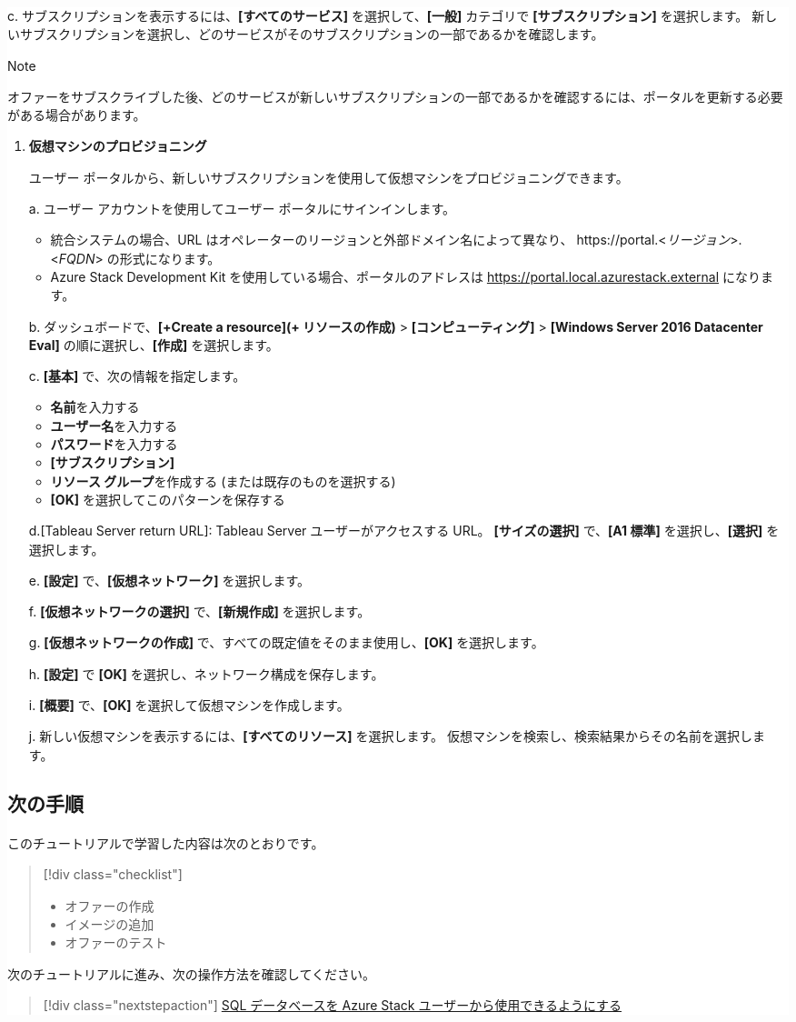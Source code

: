    c. サブスクリプションを表示するには、**[すべてのサービス]** を選択して、**[一般]** カテゴリで **[サブスクリプション]** を選択します。 新しいサブスクリプションを選択し、どのサービスがそのサブスクリプションの一部であるかを確認します。

   >[!NOTE]
   >オファーをサブスクライブした後、どのサービスが新しいサブスクリプションの一部であるかを確認するには、ポータルを更新する必要がある場合があります。

1. **仮想マシンのプロビジョニング**

   ユーザー ポータルから、新しいサブスクリプションを使用して仮想マシンをプロビジョニングできます。

   a. ユーザー アカウントを使用してユーザー ポータルにサインインします。
      - 統合システムの場合、URL はオペレーターのリージョンと外部ドメイン名によって異なり、 https://portal.&lt;*リージョン*&gt;.&lt;*FQDN*&gt; の形式になります。
   - Azure Stack Development Kit を使用している場合、ポータルのアドレスは https://portal.local.azurestack.external になります。

   b.  ダッシュボードで、**[+Create a resource]\(+ リソースの作成\)** > **[コンピューティング]** > **[Windows Server 2016 Datacenter Eval]** の順に選択し、**[作成]** を選択します。

   c. **[基本]** で、次の情報を指定します。
      - **名前**を入力する
      - **ユーザー名**を入力する
      - **パスワード**を入力する
      - **[サブスクリプション]**
      - **リソース グループ**を作成する (または既存のものを選択する) 
      - **[OK]** を選択してこのパターンを保存する

   d.[Tableau Server return URL]: Tableau Server ユーザーがアクセスする URL。 **[サイズの選択]** で、**[A1 標準]** を選択し、**[選択]** を選択します。  

   e. **[設定]** で、**[仮想ネットワーク]** を選択します。

   f. **[仮想ネットワークの選択]** で、**[新規作成]** を選択します。

   g. **[仮想ネットワークの作成]** で、すべての既定値をそのまま使用し、**[OK]** を選択します。

   h. **[設定]** で **[OK]** を選択し、ネットワーク構成を保存します。

      i. **[概要]** で、**[OK]** を選択して仮想マシンを作成します。  

   j. 新しい仮想マシンを表示するには、**[すべてのリソース]** を選択します。 仮想マシンを検索し、検索結果からその名前を選択します。

   
## <a name="next-steps"></a>次の手順

このチュートリアルで学習した内容は次のとおりです。

> [!div class="checklist"]
> * オファーの作成
> * イメージの追加
> * オファーのテスト

次のチュートリアルに進み、次の操作方法を確認してください。
> [!div class="nextstepaction"]
> [SQL データベースを Azure Stack ユーザーから使用できるようにする](azure-stack-tutorial-sql-server.md)